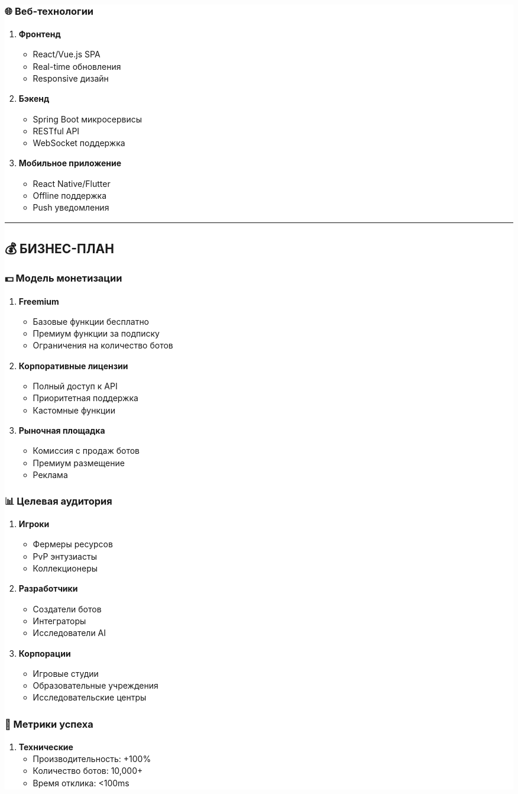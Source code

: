 ### 🌐 Веб-технологии
1. **Фронтенд**
   - React/Vue.js SPA
   - Real-time обновления
   - Responsive дизайн

2. **Бэкенд**
   - Spring Boot микросервисы
   - RESTful API
   - WebSocket поддержка

3. **Мобильное приложение**
   - React Native/Flutter
   - Offline поддержка
   - Push уведомления

---

## 💰 БИЗНЕС-ПЛАН

### 💵 Модель монетизации
1. **Freemium**
   - Базовые функции бесплатно
   - Премиум функции за подписку
   - Ограничения на количество ботов

2. **Корпоративные лицензии**
   - Полный доступ к API
   - Приоритетная поддержка
   - Кастомные функции

3. **Рыночная площадка**
   - Комиссия с продаж ботов
   - Премиум размещение
   - Реклама

### 📊 Целевая аудитория
1. **Игроки**
   - Фермеры ресурсов
   - PvP энтузиасты
   - Коллекционеры

2. **Разработчики**
   - Создатели ботов
   - Интеграторы
   - Исследователи AI

3. **Корпорации**
   - Игровые студии
   - Образовательные учреждения
   - Исследовательские центры

### 🎯 Метрики успеха
1. **Технические**
   - Производительность: +100%
   - Количество ботов: 10,000+
   - Время отклика: <100ms
